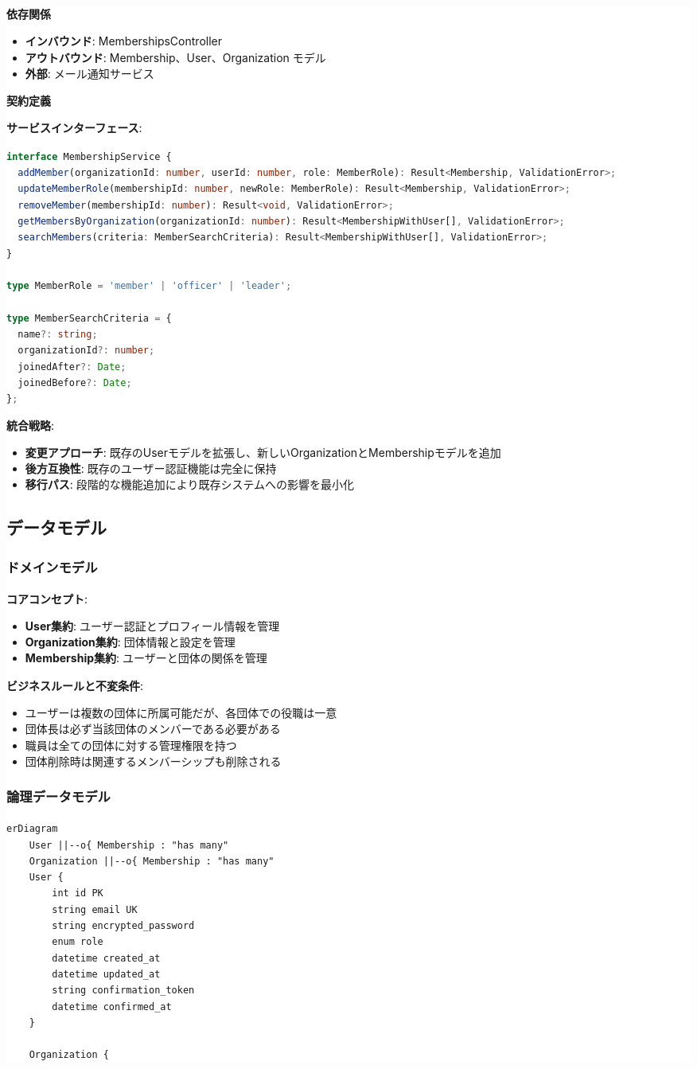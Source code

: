 **依存関係**
- **インバウンド**: MembershipsController
- **アウトバウンド**: Membership、User、Organization モデル
- **外部**: メール通知サービス

**契約定義**

**サービスインターフェース**:
```typescript
interface MembershipService {
  addMember(organizationId: number, userId: number, role: MemberRole): Result<Membership, ValidationError>;
  updateMemberRole(membershipId: number, newRole: MemberRole): Result<Membership, ValidationError>;
  removeMember(membershipId: number): Result<void, ValidationError>;
  getMembersByOrganization(organizationId: number): Result<MembershipWithUser[], ValidationError>;
  searchMembers(criteria: MemberSearchCriteria): Result<MembershipWithUser[], ValidationError>;
}

type MemberRole = 'member' | 'officer' | 'leader';

type MemberSearchCriteria = {
  name?: string;
  organizationId?: number;
  joinedAfter?: Date;
  joinedBefore?: Date;
};
```

**統合戦略**:
- **変更アプローチ**: 既存のUserモデルを拡張し、新しいOrganizationとMembershipモデルを追加
- **後方互換性**: 既存のユーザー認証機能は完全に保持
- **移行パス**: 段階的な機能追加により既存システムへの影響を最小化

## データモデル

### ドメインモデル

**コアコンセプト**:
- **User集約**: ユーザー認証とプロフィール情報を管理
- **Organization集約**: 団体情報と設定を管理
- **Membership集約**: ユーザーと団体の関係を管理

**ビジネスルールと不変条件**:
- ユーザーは複数の団体に所属可能だが、各団体での役職は一意
- 団体長は必ず当該団体のメンバーである必要がある
- 職員は全ての団体に対する管理権限を持つ
- 団体削除時は関連するメンバーシップも削除される

### 論理データモデル

```mermaid
erDiagram
    User ||--o{ Membership : "has many"
    Organization ||--o{ Membership : "has many"
    User {
        int id PK
        string email UK
        string encrypted_password
        enum role
        datetime created_at
        datetime updated_at
        string confirmation_token
        datetime confirmed_at
    }
    
    Organization {
```